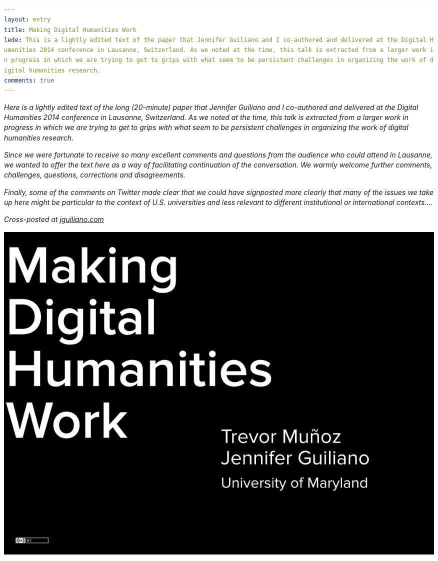 ```yaml
---
layout: entry
title: Making Digital Humanities Work
lede: This is a lightly edited text of the paper that Jennifer Guiliano and I co-authored and delivered at the Digital Humanities 2014 conference in Lausanne, Switzerland. As we noted at the time, this talk is extracted from a larger work in progress in which we are trying to get to grips with what seem to be persistent challenges in organizing the work of digital humanities research.  
comments: true
---
```


*Here is a lightly edited text of the long (20-minute) paper that Jennifer Guiliano and I co-authored and delivered at the Digital Humanities 2014 conference in Lausanne, Switzerland. As we noted at the time, this talk is extracted from a larger work in progress in which we are trying to get to grips with what seem to be persistent challenges in organizing the work of digital humanities research.* 

*Since we were fortunate to receive so many excellent comments and questions from the audience who could attend in Lausanne, we wanted to offer the text here as a way of facilitating continuation of the conversation. We warmly welcome further comments, challenges, questions, corrections and disagreements.* 

*Finally, some of the comments on Twitter made clear that we could have signposted more clearly that many of the issues we take up here might be particular to the context of U.S. universities and less relevant to different institutional or international contexts.…*

*Cross-posted at [jguiliano.com]()*

<div class="thumbnail">
    <img src="/img/dh2014_presentation/dh2014_presentation.001.png" alt="Title slide from our Digital Humanities 2014 presentation"/>
</div>
